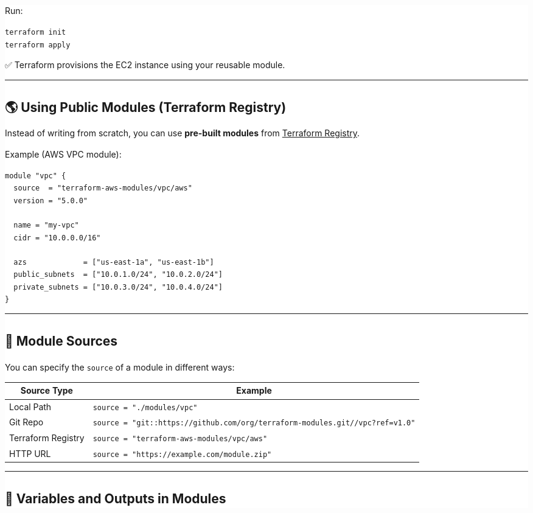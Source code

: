 ```hcl
```

Run:

```bash
terraform init
terraform apply
```

✅ Terraform provisions the EC2 instance using your reusable module.

---

## 🌎 Using Public Modules (Terraform Registry)

Instead of writing from scratch, you can use **pre-built modules** from [Terraform Registry](https://registry.terraform.io/).

Example (AWS VPC module):

```hcl
module "vpc" {
  source  = "terraform-aws-modules/vpc/aws"
  version = "5.0.0"

  name = "my-vpc"
  cidr = "10.0.0.0/16"

  azs             = ["us-east-1a", "us-east-1b"]
  public_subnets  = ["10.0.1.0/24", "10.0.2.0/24"]
  private_subnets = ["10.0.3.0/24", "10.0.4.0/24"]
}
```

---

## 🧩 Module Sources

You can specify the `source` of a module in different ways:

| Source Type        | Example                                                                      |
| ------------------ | ---------------------------------------------------------------------------- |
| Local Path         | `source = "./modules/vpc"`                                                   |
| Git Repo           | `source = "git::https://github.com/org/terraform-modules.git//vpc?ref=v1.0"` |
| Terraform Registry | `source = "terraform-aws-modules/vpc/aws"`                                   |
| HTTP URL           | `source = "https://example.com/module.zip"`                                  |

---

## 🧠 Variables and Outputs in Modules
